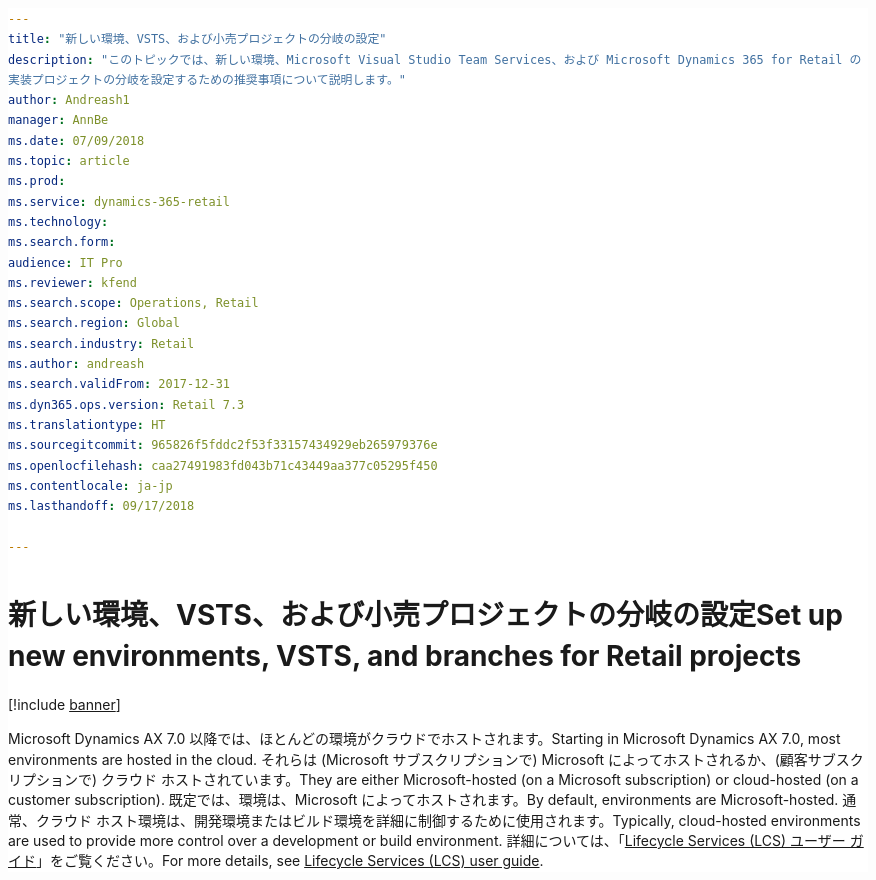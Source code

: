 ```yaml
---
title: "新しい環境、VSTS、および小売プロジェクトの分岐の設定"
description: "このトピックでは、新しい環境、Microsoft Visual Studio Team Services、および Microsoft Dynamics 365 for Retail の実装プロジェクトの分岐を設定するための推奨事項について説明します。"
author: Andreash1
manager: AnnBe
ms.date: 07/09/2018
ms.topic: article
ms.prod: 
ms.service: dynamics-365-retail
ms.technology: 
ms.search.form: 
audience: IT Pro
ms.reviewer: kfend
ms.search.scope: Operations, Retail
ms.search.region: Global
ms.search.industry: Retail
ms.author: andreash
ms.search.validFrom: 2017-12-31
ms.dyn365.ops.version: Retail 7.3
ms.translationtype: HT
ms.sourcegitcommit: 965826f5fddc2f53f33157434929eb265979376e
ms.openlocfilehash: caa27491983fd043b71c43449aa377c05295f450
ms.contentlocale: ja-jp
ms.lasthandoff: 09/17/2018

---
```


# <a name="set-up-new-environments-vsts-and-branches-for-retail-projects"></a><span data-ttu-id="ea473-103">新しい環境、VSTS、および小売プロジェクトの分岐の設定</span><span class="sxs-lookup"><span data-stu-id="ea473-103">Set up new environments, VSTS, and branches for Retail projects</span></span>

[!include [banner](../../includes/banner.md)]

<span data-ttu-id="ea473-104">Microsoft Dynamics AX 7.0 以降では、ほとんどの環境がクラウドでホストされます。</span><span class="sxs-lookup"><span data-stu-id="ea473-104">Starting in Microsoft Dynamics AX 7.0, most environments are hosted in the cloud.</span></span> <span data-ttu-id="ea473-105">それらは (Microsoft サブスクリプションで) Microsoft によってホストされるか、(顧客サブスクリプションで) クラウド ホストされています。</span><span class="sxs-lookup"><span data-stu-id="ea473-105">They are either Microsoft-hosted (on a Microsoft subscription) or cloud-hosted (on a customer subscription).</span></span> <span data-ttu-id="ea473-106">既定では、環境は、Microsoft によってホストされます。</span><span class="sxs-lookup"><span data-stu-id="ea473-106">By default, environments are Microsoft-hosted.</span></span> <span data-ttu-id="ea473-107">通常、クラウド ホスト環境は、開発環境またはビルド環境を詳細に制御するために使用されます。</span><span class="sxs-lookup"><span data-stu-id="ea473-107">Typically, cloud-hosted environments are used to provide more control over a development or build environment.</span></span> <span data-ttu-id="ea473-108">詳細については、「[Lifecycle Services (LCS) ユーザー ガイド](../../dev-itpro/lifecycle-services/lcs-user-guide.md)」をご覧ください。</span><span class="sxs-lookup"><span data-stu-id="ea473-108">For more details, see [Lifecycle Services (LCS) user guide](../../dev-itpro/lifecycle-services/lcs-user-guide.md).</span></span>
